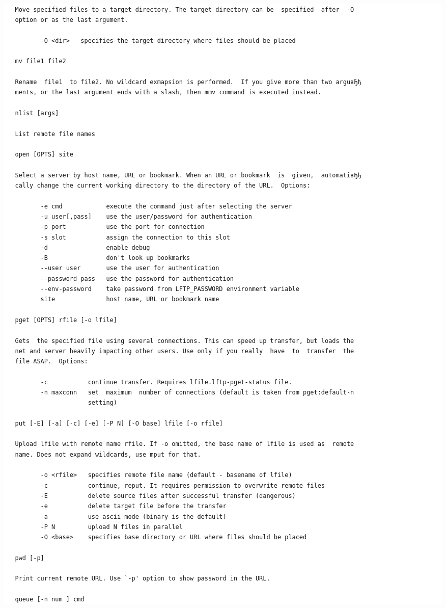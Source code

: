        Move specified files to a target directory. The target directory can be  specified  after  -O
       option or as the last argument.

              -O <dir>   specifies the target directory where files should be placed

       mv file1 file2

       Rename  file1  to file2. No wildcard exmapsion is performed.  If you give more than two arguвЂђ
       ments, or the last argument ends with a slash, then mmv command is executed instead.

       nlist [args]

       List remote file names

       open [OPTS] site

       Select a server by host name, URL or bookmark. When an URL or bookmark  is  given,  automatiвЂђ
       cally change the current working directory to the directory of the URL.  Options:

              -e cmd            execute the command just after selecting the server
              -u user[,pass]    use the user/password for authentication
              -p port           use the port for connection
              -s slot           assign the connection to this slot
              -d                enable debug
              -B                don't look up bookmarks
              --user user       use the user for authentication
              --password pass   use the password for authentication
              --env-password    take password from LFTP_PASSWORD environment variable
              site              host name, URL or bookmark name

       pget [OPTS] rfile [-o lfile]

       Gets  the specified file using several connections. This can speed up transfer, but loads the
       net and server heavily impacting other users. Use only if you really  have  to  transfer  the
       file ASAP.  Options:

              -c           continue transfer. Requires lfile.lftp-pget-status file.
              -n maxconn   set  maximum  number of connections (default is taken from pget:default-n
                           setting)

       put [-E] [-a] [-c] [-e] [-P N] [-O base] lfile [-o rfile]

       Upload lfile with remote name rfile. If -o omitted, the base name of lfile is used as  remote
       name. Does not expand wildcards, use mput for that.

              -o <rfile>   specifies remote file name (default - basename of lfile)
              -c           continue, reput. It requires permission to overwrite remote files
              -E           delete source files after successful transfer (dangerous)
              -e           delete target file before the transfer
              -a           use ascii mode (binary is the default)
              -P N         upload N files in parallel
              -O <base>    specifies base directory or URL where files should be placed

       pwd [-p]

       Print current remote URL. Use `-p' option to show password in the URL.

       queue [-n num ] cmd
